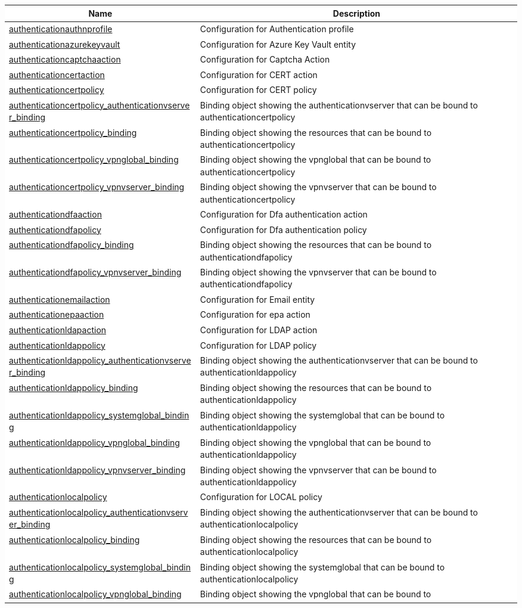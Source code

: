 <table><thead><tr><th>Name</th><th>Description</th></tr></thead><tbody><tr><td><a href=".././authenticationauthnprofile/authenticationauthnprofile/">authenticationauthnprofile</a></td><td>Configuration for Authentication profile</td></tr><tr><td><a href=".././authenticationazurekeyvault/authenticationazurekeyvault/">authenticationazurekeyvault</a></td><td>Configuration for Azure Key Vault entity</td></tr><tr><td><a href=".././authenticationcaptchaaction/authenticationcaptchaaction/">authenticationcaptchaaction</a></td><td>Configuration for Captcha Action</td></tr><tr><td><a href=".././authenticationcertaction/authenticationcertaction/">authenticationcertaction</a></td><td>Configuration for CERT action</td></tr><tr><td><a href=".././authenticationcertpolicy/authenticationcertpolicy/">authenticationcertpolicy</a></td><td>Configuration for CERT policy</td></tr><tr><td><a href=".././authenticationcertpolicy_authenticationvserver_binding/authenticationcertpolicy_authenticationvserver_binding/">authenticationcertpolicy_authenticationvserver_binding</a></td><td>Binding object showing the authenticationvserver that can be bound to authenticationcertpolicy</td></tr><tr><td><a href=".././authenticationcertpolicy_binding/authenticationcertpolicy_binding/">authenticationcertpolicy_binding</a></td><td>Binding object showing the resources that can be bound to authenticationcertpolicy</td></tr><tr><td><a href=".././authenticationcertpolicy_vpnglobal_binding/authenticationcertpolicy_vpnglobal_binding/">authenticationcertpolicy_vpnglobal_binding</a></td><td>Binding object showing the vpnglobal that can be bound to authenticationcertpolicy</td></tr><tr><td><a href=".././authenticationcertpolicy_vpnvserver_binding/authenticationcertpolicy_vpnvserver_binding/">authenticationcertpolicy_vpnvserver_binding</a></td><td>Binding object showing the vpnvserver that can be bound to authenticationcertpolicy</td></tr><tr><td><a href=".././authenticationdfaaction/authenticationdfaaction/">authenticationdfaaction</a></td><td>Configuration for Dfa authentication action</td></tr><tr><td><a href=".././authenticationdfapolicy/authenticationdfapolicy/">authenticationdfapolicy</a></td><td>Configuration for Dfa authentication policy</td></tr><tr><td><a href=".././authenticationdfapolicy_binding/authenticationdfapolicy_binding/">authenticationdfapolicy_binding</a></td><td>Binding object showing the resources that can be bound to authenticationdfapolicy</td></tr><tr><td><a href=".././authenticationdfapolicy_vpnvserver_binding/authenticationdfapolicy_vpnvserver_binding/">authenticationdfapolicy_vpnvserver_binding</a></td><td>Binding object showing the vpnvserver that can be bound to authenticationdfapolicy</td></tr><tr><td><a href=".././authenticationemailaction/authenticationemailaction/">authenticationemailaction</a></td><td>Configuration for Email entity</td></tr><tr><td><a href=".././authenticationepaaction/authenticationepaaction/">authenticationepaaction</a></td><td>Configuration for epa action</td></tr><tr><td><a href=".././authenticationldapaction/authenticationldapaction/">authenticationldapaction</a></td><td>Configuration for LDAP action</td></tr><tr><td><a href=".././authenticationldappolicy/authenticationldappolicy/">authenticationldappolicy</a></td><td>Configuration for LDAP policy</td></tr><tr><td><a href=".././authenticationldappolicy_authenticationvserver_binding/authenticationldappolicy_authenticationvserver_binding/">authenticationldappolicy_authenticationvserver_binding</a></td><td>Binding object showing the authenticationvserver that can be bound to authenticationldappolicy</td></tr><tr><td><a href=".././authenticationldappolicy_binding/authenticationldappolicy_binding/">authenticationldappolicy_binding</a></td><td>Binding object showing the resources that can be bound to authenticationldappolicy</td></tr><tr><td><a href=".././authenticationldappolicy_systemglobal_binding/authenticationldappolicy_systemglobal_binding/">authenticationldappolicy_systemglobal_binding</a></td><td>Binding object showing the systemglobal that can be bound to authenticationldappolicy</td></tr><tr><td><a href=".././authenticationldappolicy_vpnglobal_binding/authenticationldappolicy_vpnglobal_binding/">authenticationldappolicy_vpnglobal_binding</a></td><td>Binding object showing the vpnglobal that can be bound to authenticationldappolicy</td></tr><tr><td><a href=".././authenticationldappolicy_vpnvserver_binding/authenticationldappolicy_vpnvserver_binding/">authenticationldappolicy_vpnvserver_binding</a></td><td>Binding object showing the vpnvserver that can be bound to authenticationldappolicy</td></tr><tr><td><a href=".././authenticationlocalpolicy/authenticationlocalpolicy/">authenticationlocalpolicy</a></td><td>Configuration for LOCAL policy</td></tr><tr><td><a href=".././authenticationlocalpolicy_authenticationvserver_binding/authenticationlocalpolicy_authenticationvserver_binding/">authenticationlocalpolicy_authenticationvserver_binding</a></td><td>Binding object showing the authenticationvserver that can be bound to authenticationlocalpolicy</td></tr><tr><td><a href=".././authenticationlocalpolicy_binding/authenticationlocalpolicy_binding/">authenticationlocalpolicy_binding</a></td><td>Binding object showing the resources that can be bound to authenticationlocalpolicy</td></tr><tr><td><a href=".././authenticationlocalpolicy_systemglobal_binding/authenticationlocalpolicy_systemglobal_binding/">authenticationlocalpolicy_systemglobal_binding</a></td><td>Binding object showing the systemglobal that can be bound to authenticationlocalpolicy</td></tr><tr><td><a href=".././authenticationlocalpolicy_vpnglobal_binding/authenticationlocalpolicy_vpnglobal_binding/">authenticationlocalpolicy_vpnglobal_binding</a></td><td>Binding object showing the vpnglobal that can be bound to